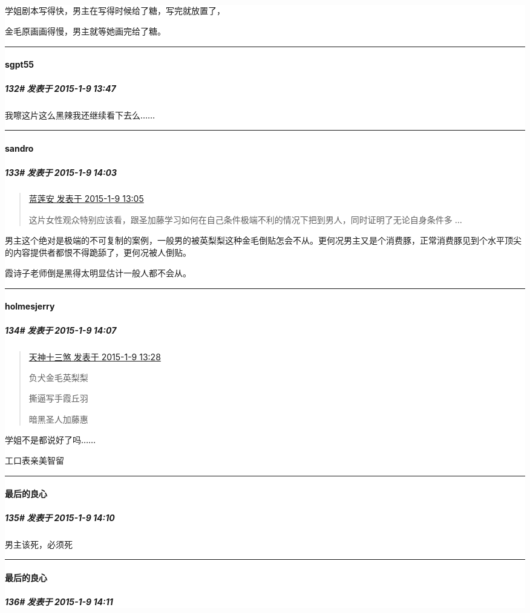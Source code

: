 学姐剧本写得快，男主在写得时候给了糖，写完就放置了，

金毛原画画得慢，男主就等她画完给了糖。


-----

####  sgpt55  
##### 132#       发表于 2015-1-9 13:47


我嚓这片这么黑辣我还继续看下去么……


-----

####  sandro  
##### 133#       发表于 2015-1-9 14:03


<blockquote><a href="httphttps://bbs.saraba1st.com/2b/forum.php?mod=redirect&amp;goto=findpost&amp;pid=27728376&amp;ptid=1075666" target="_blank">蓝莲安 发表于 2015-1-9 13:05</a>

这片女性观众特别应该看，跟圣加藤学习如何在自己条件极端不利的情况下把到男人，同时证明了无论自身条件多 ...</blockquote>
男主这个绝对是极端的不可复制的案例，一般男的被英梨梨这种金毛倒贴怎会不从。更何况男主又是个消费豚，正常消费豚见到个水平顶尖的内容提供者都恨不得跪舔了，更何况被人倒贴。

霞诗子老师倒是黑得太明显估计一般人都不会从。


-----

####  holmesjerry  
##### 134#       发表于 2015-1-9 14:07


<blockquote><a href="httphttps://bbs.saraba1st.com/2b/forum.php?mod=redirect&amp;goto=findpost&amp;pid=27728594&amp;ptid=1075666" target="_blank">天神十三煞 发表于 2015-1-9 13:28</a>

负犬金毛英梨梨

撕逼写手霞丘羽

暗黑圣人加藤惠</blockquote>
学姐不是都说好了吗……

工口表亲美智留


-----

####  最后的良心  
##### 135#       发表于 2015-1-9 14:10


男主该死，必须死


-----

####  最后的良心  
##### 136#       发表于 2015-1-9 14:11
